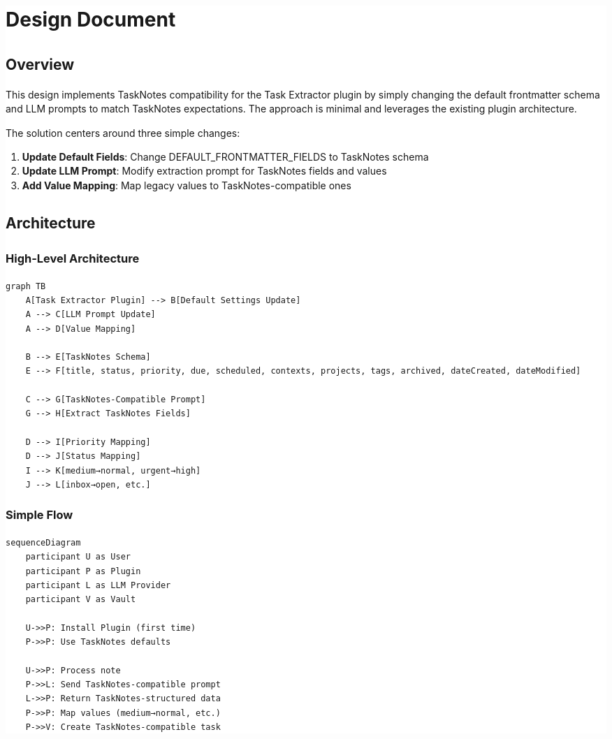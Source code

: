 # Design Document

## Overview

This design implements TaskNotes compatibility for the Task Extractor plugin by simply changing the default frontmatter schema and LLM prompts to match TaskNotes expectations. The approach is minimal and leverages the existing plugin architecture.

The solution centers around three simple changes:
1. **Update Default Fields**: Change DEFAULT_FRONTMATTER_FIELDS to TaskNotes schema
2. **Update LLM Prompt**: Modify extraction prompt for TaskNotes fields and values
3. **Add Value Mapping**: Map legacy values to TaskNotes-compatible ones

## Architecture

### High-Level Architecture

```mermaid
graph TB
    A[Task Extractor Plugin] --> B[Default Settings Update]
    A --> C[LLM Prompt Update]
    A --> D[Value Mapping]
    
    B --> E[TaskNotes Schema]
    E --> F[title, status, priority, due, scheduled, contexts, projects, tags, archived, dateCreated, dateModified]
    
    C --> G[TaskNotes-Compatible Prompt]
    G --> H[Extract TaskNotes Fields]
    
    D --> I[Priority Mapping]
    D --> J[Status Mapping]
    I --> K[medium→normal, urgent→high]
    J --> L[inbox→open, etc.]
```

### Simple Flow

```mermaid
sequenceDiagram
    participant U as User
    participant P as Plugin
    participant L as LLM Provider
    participant V as Vault
    
    U->>P: Install Plugin (first time)
    P->>P: Use TaskNotes defaults
    
    U->>P: Process note
    P->>L: Send TaskNotes-compatible prompt
    L->>P: Return TaskNotes-structured data
    P->>P: Map values (medium→normal, etc.)
    P->>V: Create TaskNotes-compatible task
```


  [key: string]: any;